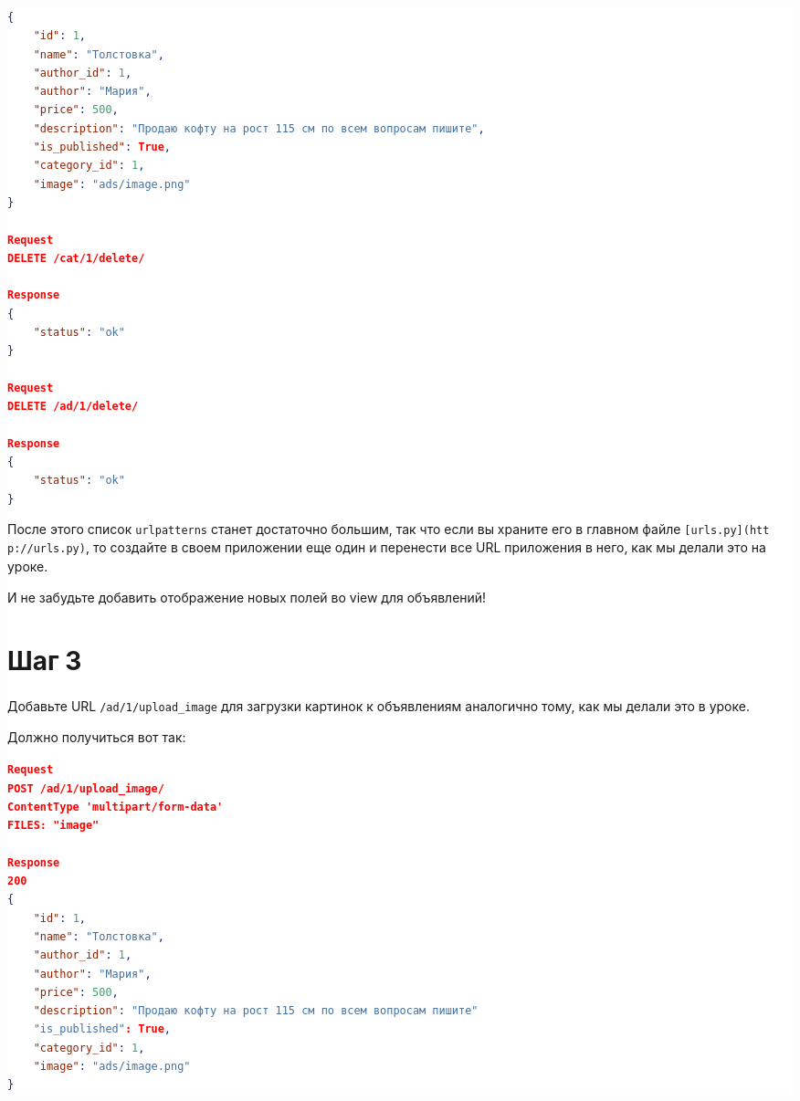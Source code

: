 ```json
{
	"id": 1,
	"name": "Толстовка",
	"author_id": 1,
	"author": "Мария",
	"price": 500,
	"description": "Продаю кофту на рост 115 см по всем вопросам пишите", 
	"is_published": True,
	"category_id": 1,
	"image": "ads/image.png"
}

Request
DELETE /cat/1/delete/

Response
{
	"status": "ok"
}

Request
DELETE /ad/1/delete/

Response
{
	"status": "ok"
}
```

После этого список `urlpatterns` станет достаточно большим, так что если вы храните его в главном файле `[urls.py](http://urls.py)`, то создайте в своем приложении еще один и перенести все URL приложения в него, как мы делали это на уроке.

И не забудьте добавить отображение новых полей во view для объявлений!

# Шаг 3

Добавьте URL `/ad/1/upload_image` для загрузки картинок к объявлениям аналогично тому, как мы делали это в уроке.

Должно получиться вот так:

```json
Request
POST /ad/1/upload_image/
ContentType 'multipart/form-data'
FILES: "image" 

Response
200
{
	"id": 1,
	"name": "Толстовка",
	"author_id": 1,
	"author": "Мария",
	"price": 500,
	"description": "Продаю кофту на рост 115 см по всем вопросам пишите"
	"is_published": True,
	"category_id": 1,
	"image": "ads/image.png"
} 
```
